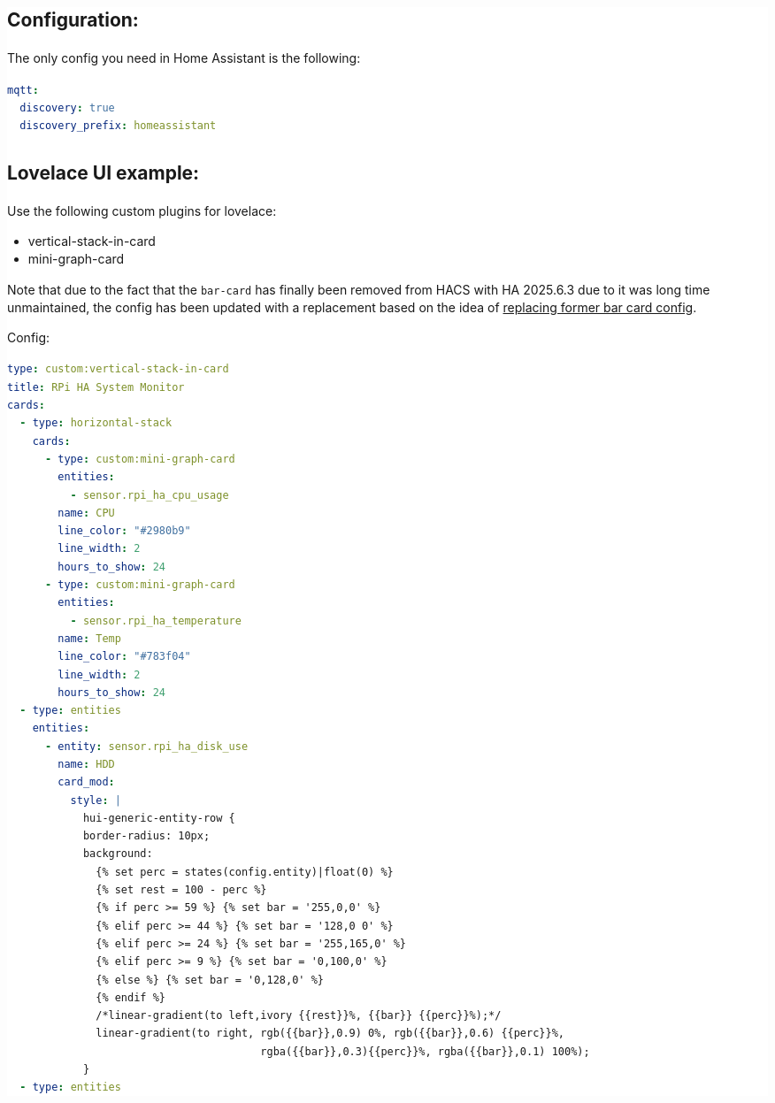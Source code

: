 ## Configuration:

The only config you need in Home Assistant is the following:

```yaml
mqtt:
  discovery: true
  discovery_prefix: homeassistant
```

## Lovelace UI example:

Use the following custom plugins for lovelace:

- vertical-stack-in-card
- mini-graph-card

Note that due to the fact that the `bar-card` has finally been removed from HACS with HA 2025.6.3 due to it was long time unmaintained, the config has been updated with a replacement based on the idea of [replacing former bar card config](https://community.home-assistant.io/t/home-assistant-card-replacing-former-bar-card-config/743050/11).

Config:

```yaml
type: custom:vertical-stack-in-card
title: RPi HA System Monitor
cards:
  - type: horizontal-stack
    cards:
      - type: custom:mini-graph-card
        entities:
          - sensor.rpi_ha_cpu_usage
        name: CPU
        line_color: "#2980b9"
        line_width: 2
        hours_to_show: 24
      - type: custom:mini-graph-card
        entities:
          - sensor.rpi_ha_temperature
        name: Temp
        line_color: "#783f04"
        line_width: 2
        hours_to_show: 24
  - type: entities
    entities:
      - entity: sensor.rpi_ha_disk_use
        name: HDD
        card_mod:
          style: |
            hui-generic-entity-row {
            border-radius: 10px;
            background:
              {% set perc = states(config.entity)|float(0) %}
              {% set rest = 100 - perc %}
              {% if perc >= 59 %} {% set bar = '255,0,0' %}
              {% elif perc >= 44 %} {% set bar = '128,0 0' %}
              {% elif perc >= 24 %} {% set bar = '255,165,0' %}
              {% elif perc >= 9 %} {% set bar = '0,100,0' %}
              {% else %} {% set bar = '0,128,0' %}
              {% endif %}
              /*linear-gradient(to left,ivory {{rest}}%, {{bar}} {{perc}}%);*/
              linear-gradient(to right, rgb({{bar}},0.9) 0%, rgb({{bar}},0.6) {{perc}}%,
                                        rgba({{bar}},0.3){{perc}}%, rgba({{bar}},0.1) 100%);
            }
  - type: entities
```